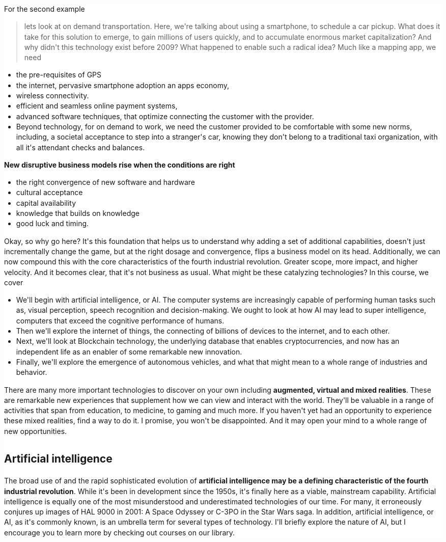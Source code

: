 
For the second example
> lets look at on demand transportation. Here, we're talking about using a smartphone, to schedule a car pickup. What does it take for this solution to emerge, to gain millions of users quickly, and to accumulate enormous market capitalization? And why didn't this technology exist before 2009? What happened to enable such a radical idea? Much like a mapping app, we need 
* the pre-requisites of GPS
* the internet, pervasive smartphone adoption an apps economy, 
* wireless connectivity. 
*  efficient and seamless online payment systems,
*  advanced software techniques, that optimize connecting the customer with the provider. 
* Beyond technology, for on demand to work, we need the customer provided to be comfortable with some new norms, including, a societal acceptance to step into a stranger's car, knowing they don't belong to a traditional taxi organization, with all it's attendant checks and balances. 


**New disruptive business models rise when the conditions are right**
* the right convergence of new software and hardware
* cultural acceptance
* capital availability
* knowledge that builds on knowledge
* good luck and timing.



Okay, so why go here? It's this foundation that helps us to understand why adding a set of additional capabilities, doesn't just incrementally change the game, but at the right dosage and convergence, flips a business model on its head. Additionally, we can now compound this with the core characteristics of the fourth industrial revolution. Greater scope, more impact, and higher velocity. And it becomes clear, that it's not business as usual. What might be these catalyzing technologies? In this course, we cover


* We'll begin with artificial intelligence, or AI. The computer systems are increasingly capable of performing human tasks such as, visual perception, speech recognition and decision-making. We ought to look at how AI may lead to super intelligence, computers that exceed the cognitive performance of humans. 
* Then we'll explore the internet of things, the connecting of billions of devices to the internet, and to each other. 
* Next, we'll look at Blockchain technology, the underlying database that enables cryptocurrencies, and now has an independent life as an enabler of some remarkable new innovation. 
* Finally, we'll explore the emergence of autonomous vehicles, and what that might mean to a whole range of industries and behavior. 

There are many more important technologies to discover on your own including **augmented, virtual and mixed realities**. These are remarkable new experiences that supplement how we can view and interact with the world. They'll be valuable in a range of activities that span from education, to medicine, to gaming and much more. If you haven't yet had an opportunity to experience these mixed realities, find a way to do it. I promise, you won't be disappointed. And it may open your mind to a whole range of new opportunities.

## Artificial intelligence
The broad use of and the rapid sophisticated evolution of **artificial intelligence may be a defining characteristic of the fourth industrial revolution**. While it's been in development since the 1950s, it's finally here as a viable, mainstream capability. Artificial intelligence is equally one of the most misunderstood and underestimated technologies of our time. For many, it erroneously conjures up images of HAL 9000 in 2001: A Space Odyssey or C-3PO in the Star Wars saga. In addition, artificial intelligence, or AI, as it's commonly known, is an umbrella term for several types of technology. I'll briefly explore the nature of AI, but I encourage you to learn more by checking out courses on our library. 
